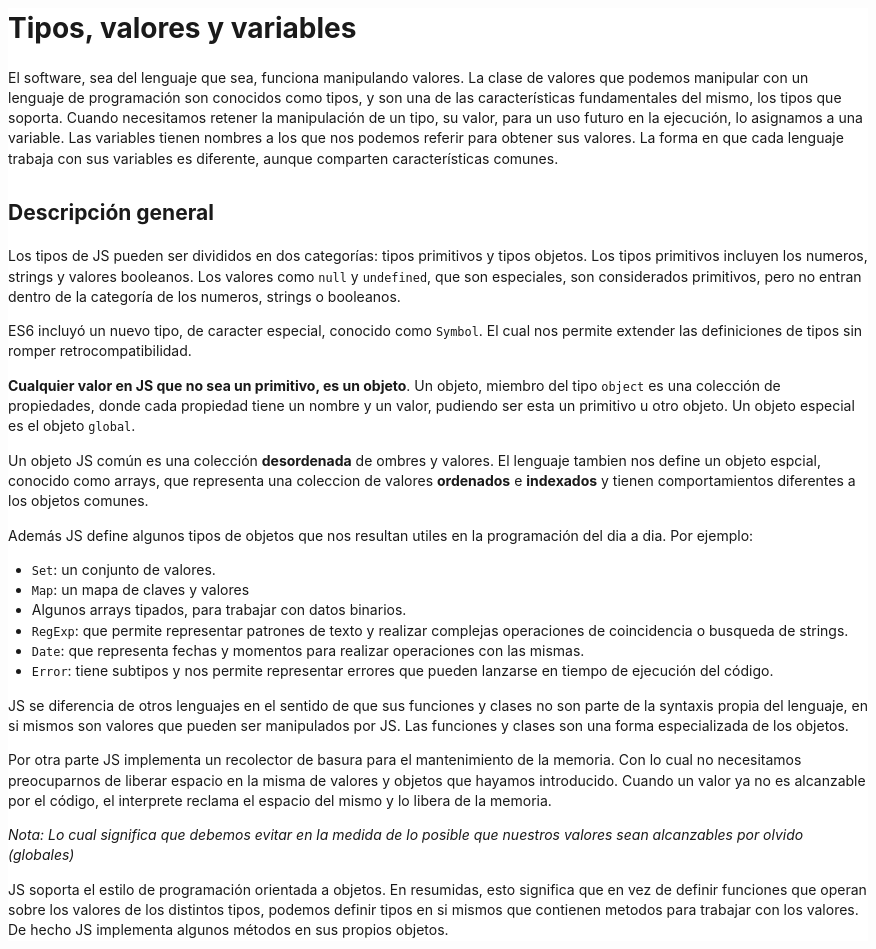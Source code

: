 # Tipos, valores y variables

El software, sea del lenguaje que sea, funciona manipulando valores. La clase de valores que podemos manipular con un lenguaje de programación son conocidos como tipos, y son una de las características fundamentales del mismo, los tipos que soporta. Cuando necesitamos retener la manipulación de un tipo, su valor, para un uso futuro en la ejecución, lo asignamos a una variable. Las variables tienen nombres a los que nos podemos referir para obtener sus valores. La forma en que cada lenguaje trabaja con sus variables es diferente, aunque comparten características comunes.

## Descripción general

Los tipos de JS pueden ser divididos en dos categorías: tipos primitivos y tipos objetos.
Los tipos primitivos incluyen los numeros, strings y valores booleanos. Los valores como `null` y `undefined`, que son especiales, son considerados primitivos, pero no entran dentro de la categoría de los numeros, strings o booleanos.

ES6 incluyó un nuevo tipo, de caracter especial, conocido como `Symbol`. El cual nos permite extender las definiciones de tipos sin romper retrocompatibilidad.

**Cualquier valor en JS que no sea un primitivo, es un objeto**. Un objeto, miembro del tipo `object` es una colección de propiedades, donde cada propiedad tiene un nombre y un valor, pudiendo ser esta un primitivo u otro objeto. Un objeto especial es el objeto `global`.

Un objeto JS común es una colección **desordenada** de ombres y valores. El lenguaje tambien nos define un objeto espcial, conocido como arrays, que representa una coleccion de valores **ordenados** e **indexados** y tienen comportamientos diferentes a los objetos comunes.

Además JS define algunos tipos de objetos que nos resultan utiles en la programación del dia a dia. Por ejemplo:

- `Set`: un conjunto de valores.
- `Map`: un mapa de claves y valores
- Algunos arrays tipados, para trabajar con datos binarios.
- `RegExp`: que permite representar patrones de texto y realizar complejas operaciones de coincidencia o busqueda de strings.
- `Date`: que representa fechas y momentos para realizar operaciones con las mismas.
- `Error`: tiene subtipos y nos permite representar errores que pueden lanzarse en tiempo de ejecución del código.

JS se diferencia de otros lenguajes en el sentido de que sus funciones y clases no son parte de la syntaxis propia del lenguaje, en si mismos son valores que pueden ser manipulados por JS. Las funciones y clases son una forma especializada de los objetos.

Por otra parte JS implementa un recolector de basura para el mantenimiento de la memoria. Con lo cual no necesitamos preocuparnos de liberar espacio en la misma de valores y objetos que hayamos introducido. Cuando un valor ya no es alcanzable por el código, el interprete reclama el espacio del mismo y lo libera de la memoria.

_Nota: Lo cual significa que debemos evitar en la medida de lo posible que nuestros valores sean alcanzables por olvido (globales)_

JS soporta el estilo de programación orientada a objetos. En resumidas, esto significa que en vez de definir funciones que operan sobre los valores de los distintos tipos, podemos definir tipos en si mismos que contienen metodos para trabajar con los valores. De hecho JS implementa algunos métodos en sus propios objetos.
